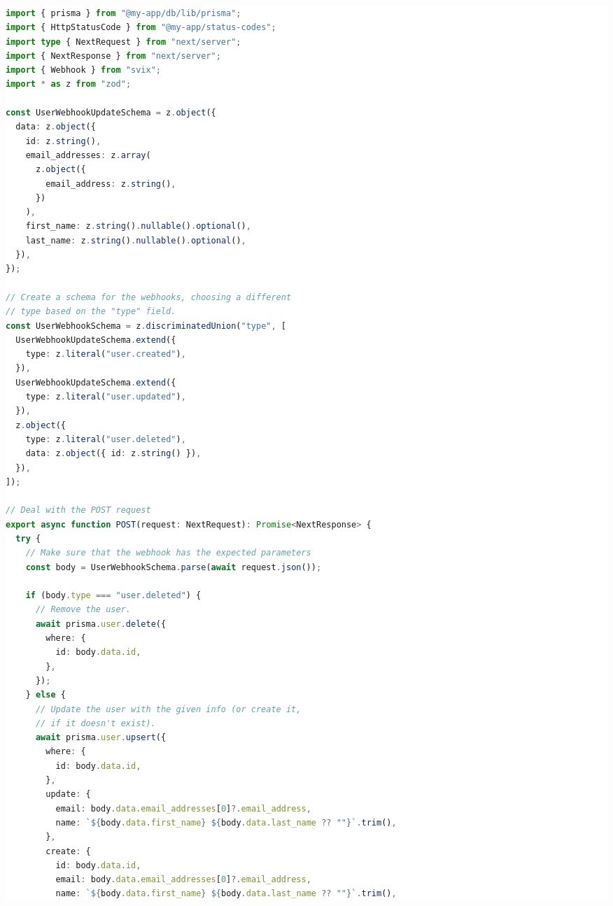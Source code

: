 ```ts
import { prisma } from "@my-app/db/lib/prisma";
import { HttpStatusCode } from "@my-app/status-codes";
import type { NextRequest } from "next/server";
import { NextResponse } from "next/server";
import { Webhook } from "svix";
import * as z from "zod";

const UserWebhookUpdateSchema = z.object({
  data: z.object({
    id: z.string(),
    email_addresses: z.array(
      z.object({
        email_address: z.string(),
      })
    ),
    first_name: z.string().nullable().optional(),
    last_name: z.string().nullable().optional(),
  }),
});

// Create a schema for the webhooks, choosing a different
// type based on the "type" field.
const UserWebhookSchema = z.discriminatedUnion("type", [
  UserWebhookUpdateSchema.extend({
    type: z.literal("user.created"),
  }),
  UserWebhookUpdateSchema.extend({
    type: z.literal("user.updated"),
  }),
  z.object({
    type: z.literal("user.deleted"),
    data: z.object({ id: z.string() }),
  }),
]);

// Deal with the POST request
export async function POST(request: NextRequest): Promise<NextResponse> {
  try {
    // Make sure that the webhook has the expected parameters
    const body = UserWebhookSchema.parse(await request.json());

    if (body.type === "user.deleted") {
      // Remove the user.
      await prisma.user.delete({
        where: {
          id: body.data.id,
        },
      });
    } else {
      // Update the user with the given info (or create it,
      // if it doesn't exist).
      await prisma.user.upsert({
        where: {
          id: body.data.id,
        },
        update: {
          email: body.data.email_addresses[0]?.email_address,
          name: `${body.data.first_name} ${body.data.last_name ?? ""}`.trim(),
        },
        create: {
          id: body.data.id,
          email: body.data.email_addresses[0]?.email_address,
          name: `${body.data.first_name} ${body.data.last_name ?? ""}`.trim(),
```